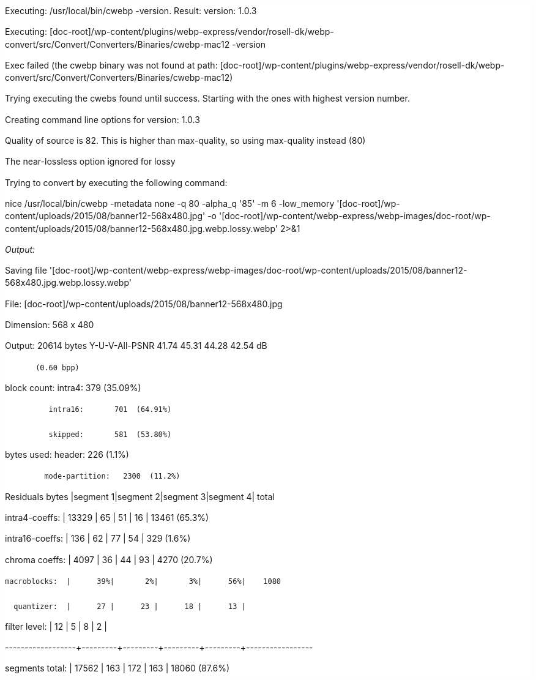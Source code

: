 Executing: /usr/local/bin/cwebp -version. Result: version: 1.0.3

Executing: [doc-root]/wp-content/plugins/webp-express/vendor/rosell-dk/webp-convert/src/Convert/Converters/Binaries/cwebp-mac12 -version

Exec failed (the cwebp binary was not found at path: [doc-root]/wp-content/plugins/webp-express/vendor/rosell-dk/webp-convert/src/Convert/Converters/Binaries/cwebp-mac12)

Trying executing the cwebs found until success. Starting with the ones with highest version number.

Creating command line options for version: 1.0.3

Quality of source is 82. This is higher than max-quality, so using max-quality instead (80)

The near-lossless option ignored for lossy

Trying to convert by executing the following command:

nice /usr/local/bin/cwebp -metadata none -q 80 -alpha_q '85' -m 6 -low_memory '[doc-root]/wp-content/uploads/2015/08/banner12-568x480.jpg' -o '[doc-root]/wp-content/webp-express/webp-images/doc-root/wp-content/uploads/2015/08/banner12-568x480.jpg.webp.lossy.webp' 2>&1


*Output:* 

Saving file '[doc-root]/wp-content/webp-express/webp-images/doc-root/wp-content/uploads/2015/08/banner12-568x480.jpg.webp.lossy.webp'

File:      [doc-root]/wp-content/uploads/2015/08/banner12-568x480.jpg

Dimension: 568 x 480

Output:    20614 bytes Y-U-V-All-PSNR 41.74 45.31 44.28   42.54 dB

           (0.60 bpp)

block count:  intra4:        379  (35.09%)

              intra16:       701  (64.91%)

              skipped:       581  (53.80%)

bytes used:  header:            226  (1.1%)

             mode-partition:   2300  (11.2%)

 Residuals bytes  |segment 1|segment 2|segment 3|segment 4|  total

  intra4-coeffs:  |   13329 |      65 |      51 |      16 |   13461  (65.3%)

 intra16-coeffs:  |     136 |      62 |      77 |      54 |     329  (1.6%)

  chroma coeffs:  |    4097 |      36 |      44 |      93 |    4270  (20.7%)

    macroblocks:  |      39%|       2%|       3%|      56%|    1080

      quantizer:  |      27 |      23 |      18 |      13 |

   filter level:  |      12 |       5 |       8 |       2 |

------------------+---------+---------+---------+---------+-----------------

 segments total:  |   17562 |     163 |     172 |     163 |   18060  (87.6%)

